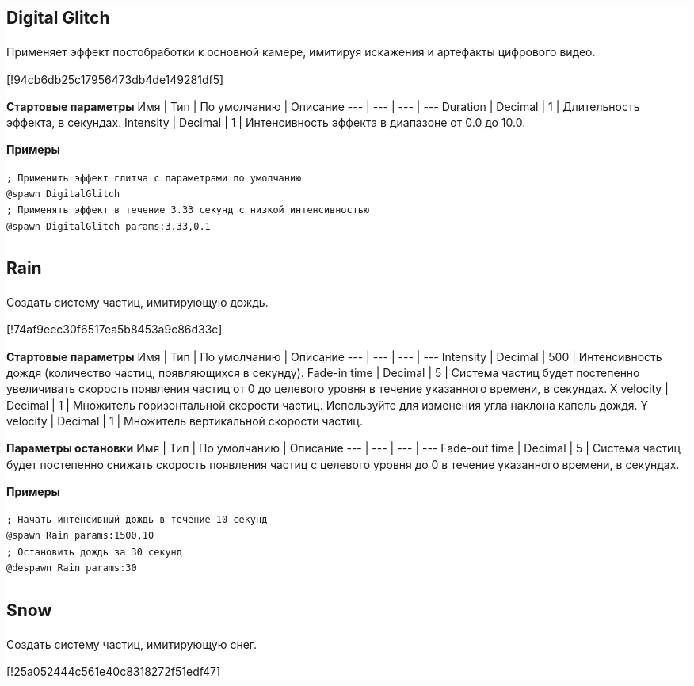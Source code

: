 ## Digital Glitch

Применяет эффект постобработки к основной камере, имитируя искажения и артефакты цифрового видео.

[!94cb6db25c17956473db4de149281df5]

**Стартовые параметры**
Имя | Тип | По умолчанию | Описание
--- | --- | --- | ---
Duration | Decimal | 1 | Длительность эффекта, в секундах.
Intensity | Decimal | 1 | Интенсивность эффекта в диапазоне от 0.0 до 10.0.

**Примеры**
```nani
; Применить эффект глитча с параметрами по умолчанию
@spawn DigitalGlitch
; Применять эффект в течение 3.33 секунд с низкой интенсивностью
@spawn DigitalGlitch params:3.33,0.1
```

## Rain
Создать систему частиц, имитирующую дождь.

[!74af9eec30f6517ea5b8453a9c86d33c]

**Стартовые параметры**
Имя | Тип | По умолчанию | Описание
--- | --- | --- | ---
Intensity | Decimal | 500 | Интенсивность дождя (количество частиц, появляющихся в секунду).
Fade-in time | Decimal | 5 | Система частиц будет постепенно увеличивать скорость появления частиц от 0 до целевого уровня в течение указанного времени, в секундах.
X velocity | Decimal | 1 | Множитель горизонтальной скорости частиц. Используйте для изменения угла наклона капель дождя.
Y velocity | Decimal | 1 | Множитель вертикальной скорости частиц.

**Параметры остановки**
Имя | Тип | По умолчанию | Описание
--- | --- | --- | ---
Fade-out time | Decimal | 5 | Система частиц будет постепенно снижать скорость появления частиц с целевого уровня до 0 в течение указанного времени, в секундах.

**Примеры**
```nani
; Начать интенсивный дождь в течение 10 секунд
@spawn Rain params:1500,10
; Остановить дождь за 30 секунд
@despawn Rain params:30
```

## Snow
Создать систему частиц, имитирующую снег.

[!25a052444c561e40c8318272f51edf47]
